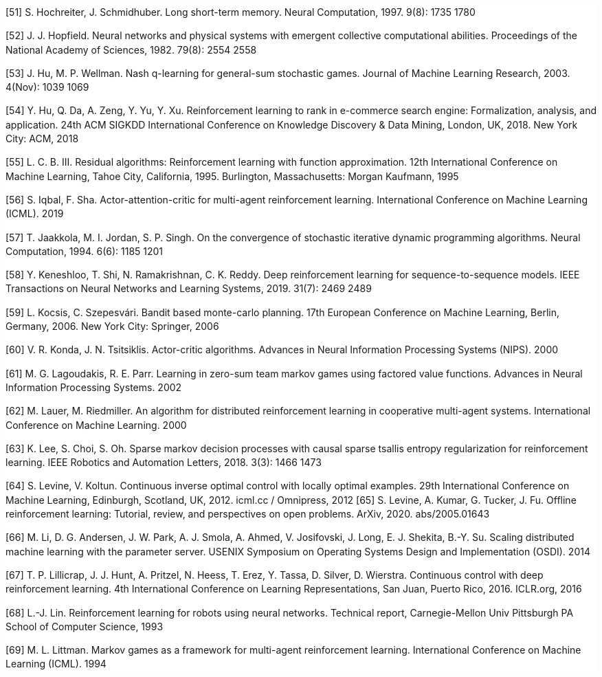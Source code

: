 [51] S. Hochreiter, J. Schmidhuber. Long short-term memory. Neural Computation, 1997. 9(8): 1735 1780

[52] J. J. Hopfield. Neural networks and physical systems with emergent collective computational abilities. Proceedings of the National Academy of Sciences, 1982. 79(8): 2554 2558

[53] J. Hu, M. P. Wellman. Nash q-learning for general-sum stochastic games. Journal of Machine Learning Research, 2003. 4(Nov): 1039 1069

[54] Y. Hu, Q. Da, A. Zeng, Y. Yu, Y. Xu. Reinforcement learning to rank in e-commerce search engine: Formalization, analysis, and application. 24th ACM SIGKDD International Conference on Knowledge Discovery \& Data Mining, London, UK, 2018. New York City: ACM, 2018

[55] L. C. B. III. Residual algorithms: Reinforcement learning with function approximation. 12th International Conference on Machine Learning, Tahoe City, California, 1995. Burlington, Massachusetts: Morgan Kaufmann, 1995

[56] S. Iqbal, F. Sha. Actor-attention-critic for multi-agent reinforcement learning. International Conference on Machine Learning (ICML). 2019

[57] T. Jaakkola, M. I. Jordan, S. P. Singh. On the convergence of stochastic iterative dynamic programming algorithms. Neural Computation, 1994. 6(6): 1185 1201

[58] Y. Keneshloo, T. Shi, N. Ramakrishnan, C. K. Reddy. Deep reinforcement learning for sequence-to-sequence models. IEEE Transactions on Neural Networks and Learning Systems, 2019. 31(7): 2469 2489

[59] L. Kocsis, C. Szepesvári. Bandit based monte-carlo planning. 17th European Conference on Machine Learning, Berlin, Germany, 2006. New York City: Springer, 2006

[60] V. R. Konda, J. N. Tsitsiklis. Actor-critic algorithms. Advances in Neural Information Processing Systems (NIPS). 2000

[61] M. G. Lagoudakis, R. E. Parr. Learning in zero-sum team markov games using factored value functions. Advances in Neural Information Processing Systems. 2002

[62] M. Lauer, M. Riedmiller. An algorithm for distributed reinforcement learning in cooperative multi-agent systems. International Conference on Machine Learning. 2000

[63] K. Lee, S. Choi, S. Oh. Sparse markov decision processes with causal sparse tsallis entropy regularization for reinforcement learning. IEEE Robotics and Automation Letters, 2018. 3(3): 1466 1473

[64] S. Levine, V. Koltun. Continuous inverse optimal control with locally optimal examples. 29th International Conference on Machine Learning, Edinburgh, Scotland, UK, 2012. icml.cc / Omnipress, 2012 [65] S. Levine, A. Kumar, G. Tucker, J. Fu. Offline reinforcement learning: Tutorial, review, and perspectives on open problems. ArXiv, 2020. abs/2005.01643

[66] M. Li, D. G. Andersen, J. W. Park, A. J. Smola, A. Ahmed, V. Josifovski, J. Long, E. J. Shekita, B.-Y. Su. Scaling distributed machine learning with the parameter server. USENIX Symposium on Operating Systems Design and Implementation (OSDI). 2014

[67] T. P. Lillicrap, J. J. Hunt, A. Pritzel, N. Heess, T. Erez, Y. Tassa, D. Silver, D. Wierstra. Continuous control with deep reinforcement learning. 4th International Conference on Learning Representations, San Juan, Puerto Rico, 2016. ICLR.org, 2016

[68] L.-J. Lin. Reinforcement learning for robots using neural networks. Technical report, Carnegie-Mellon Univ Pittsburgh PA School of Computer Science, 1993

[69] M. L. Littman. Markov games as a framework for multi-agent reinforcement learning. International Conference on Machine Learning (ICML). 1994
